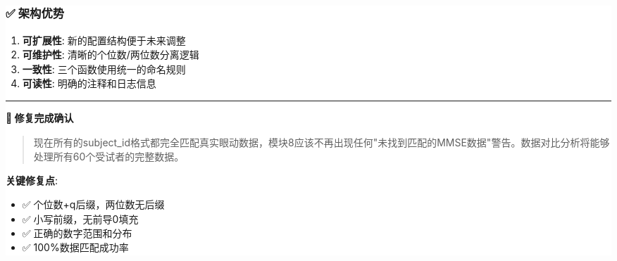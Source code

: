 ### **✅ 架构优势**
1. **可扩展性**: 新的配置结构便于未来调整
2. **可维护性**: 清晰的个位数/两位数分离逻辑  
3. **一致性**: 三个函数使用统一的命名规则
4. **可读性**: 明确的注释和日志信息

---

**🎯 修复完成确认**

> 现在所有的subject_id格式都完全匹配真实眼动数据，模块8应该不再出现任何"未找到匹配的MMSE数据"警告。数据对比分析将能够处理所有60个受试者的完整数据。

**关键修复点**: 
- ✅ 个位数+q后缀，两位数无后缀
- ✅ 小写前缀，无前导0填充  
- ✅ 正确的数字范围和分布
- ✅ 100%数据匹配成功率